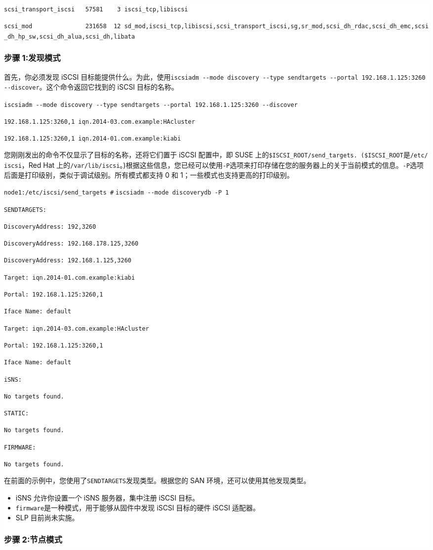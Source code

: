 `scsi_transport_iscsi   57581    3 iscsi_tcp,libiscsi`

`scsi_mod               231658  12 sd_mod,iscsi_tcp,libiscsi,scsi_transport_iscsi,sg,sr_mod,scsi_dh_rdac,scsi_dh_emc,scsi_dh_hp_sw,scsi_dh_alua,scsi_dh,libata`

### 步骤 1:发现模式

首先，你必须发现 iSCSI 目标能提供什么。为此，使用`iscsiadm --mode discovery --type sendtargets --portal 192.168.1.125:3260 --discover`。这个命令返回它找到的 iSCSI 目标的名称。

`iscsiadm --mode discovery --type sendtargets --portal 192.168.1.125:3260 --discover`

`192.168.1.125:3260,1 iqn.2014-03.com.example:HAcluster`

`192.168.1.125:3260,1 iqn.2014-01.com.example:kiabi`

您刚刚发出的命令不仅显示了目标的名称，还将它们置于 iSCSI 配置中，即 SUSE 上的`$ISCSI_ROOT/send_targets. ($ISCSI_ROOT`是`/etc/iscsi`，Red Hat 上的`/var/lib/iscsi`。)根据这些信息，您已经可以使用`-P`选项来打印存储在您的服务器上的关于当前模式的信息。`-P`选项后面是打印级别，类似于调试级别。所有模式都支持 0 和 1；一些模式也支持更高的打印级别。

`node1:/etc/iscsi/send_targets #` `iscsiadm --mode discoverydb -P 1`

`SENDTARGETS:`

`DiscoveryAddress: 192,3260`

`DiscoveryAddress: 192.168.178.125,3260`

`DiscoveryAddress: 192.168.1.125,3260`

`Target: iqn.2014-01.com.example:kiabi`

`Portal: 192.168.1.125:3260,1`

`Iface Name: default`

`Target: iqn.2014-03.com.example:HAcluster`

`Portal: 192.168.1.125:3260,1`

`Iface Name: default`

`iSNS:`

`No targets found.`

`STATIC:`

`No targets found.`

`FIRMWARE:`

`No targets found.`

在前面的示例中，您使用了`SENDTARGETS`发现类型。根据您的 SAN 环境，还可以使用其他发现类型。

*   iSNS 允许你设置一个 iSNS 服务器，集中注册 iSCSI 目标。
*   `firmware`是一种模式，用于能够从固件中发现 iSCSI 目标的硬件 iSCSI 适配器。
*   SLP 目前尚未实施。

### 步骤 2:节点模式
